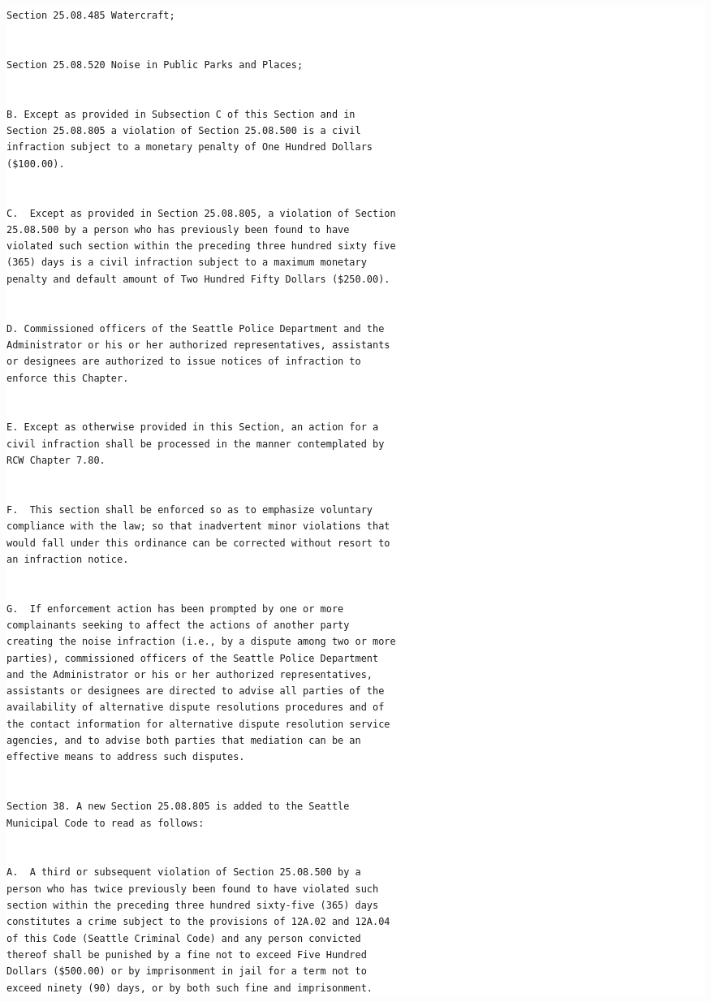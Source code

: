  
    Section 25.08.485 Watercraft;  
  
  
    Section 25.08.520 Noise in Public Parks and Places;  
  
  
    B. Except as provided in Subsection C of this Section and in  
    Section 25.08.805 a violation of Section 25.08.500 is a civil  
    infraction subject to a monetary penalty of One Hundred Dollars  
    ($100.00).  
  
  
    C.  Except as provided in Section 25.08.805, a violation of Section  
    25.08.500 by a person who has previously been found to have  
    violated such section within the preceding three hundred sixty five  
    (365) days is a civil infraction subject to a maximum monetary  
    penalty and default amount of Two Hundred Fifty Dollars ($250.00).  
  
  
    D. Commissioned officers of the Seattle Police Department and the  
    Administrator or his or her authorized representatives, assistants  
    or designees are authorized to issue notices of infraction to  
    enforce this Chapter.  
  
  
    E. Except as otherwise provided in this Section, an action for a  
    civil infraction shall be processed in the manner contemplated by  
    RCW Chapter 7.80.  
  
  
    F.  This section shall be enforced so as to emphasize voluntary  
    compliance with the law; so that inadvertent minor violations that  
    would fall under this ordinance can be corrected without resort to  
    an infraction notice.  
  
  
    G.  If enforcement action has been prompted by one or more  
    complainants seeking to affect the actions of another party  
    creating the noise infraction (i.e., by a dispute among two or more  
    parties), commissioned officers of the Seattle Police Department  
    and the Administrator or his or her authorized representatives,  
    assistants or designees are directed to advise all parties of the  
    availability of alternative dispute resolutions procedures and of  
    the contact information for alternative dispute resolution service  
    agencies, and to advise both parties that mediation can be an  
    effective means to address such disputes.  
  
  
    Section 38. A new Section 25.08.805 is added to the Seattle  
    Municipal Code to read as follows:  
  
  
    A.  A third or subsequent violation of Section 25.08.500 by a  
    person who has twice previously been found to have violated such  
    section within the preceding three hundred sixty-five (365) days  
    constitutes a crime subject to the provisions of 12A.02 and 12A.04  
    of this Code (Seattle Criminal Code) and any person convicted  
    thereof shall be punished by a fine not to exceed Five Hundred  
    Dollars ($500.00) or by imprisonment in jail for a term not to  
    exceed ninety (90) days, or by both such fine and imprisonment.  
  
